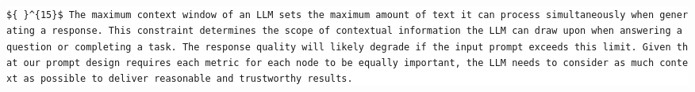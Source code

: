     ${ }^{15}$ The maximum context window of an LLM sets the maximum amount of text it can process simultaneously when generating a response. This constraint determines the scope of contextual information the LLM can draw upon when answering a question or completing a task. The response quality will likely degrade if the input prompt exceeds this limit. Given that our prompt design requires each metric for each node to be equally important, the LLM needs to consider as much context as possible to deliver reasonable and trustworthy results.

[^6]:    ${ }^{16}$ Future research could expand the framework's dimensions to better justify LLMs' response quality and integration with MHs and to address unexplored aspects.

[^7]:    ${ }^{17}$ Financial limitations prevent from conducting extensive experiments and from studying every aspect of the prompt, especially for large-size, challenging scenarios; hence, careful consideration is essential.



[^0]:    ${ }^{1}$ The reverse integration, which involves enhancing ML architectures with $\mathrm{MH}$ techniques, is beyond the scope of this study.
[^1]:    ${ }^{2}$ https://openai.com/index/hello-gpt-4o.
[^2]:    ${ }^{7}$ The term "hallucination" in the context of LLMs was derived from the concept of "AI hallucination," which refers to incorrect responses generated by AI systems. In fact, this term was adopted due to the tendency of humans to anthropomorphize technology, attributing human qualities to it. As Floridi and Nobre have recently shown 20 , such a tendency is common with disruptive technologies. It has also been shown that, as we become more familiar with these technologies, the tendency to anthropomorphize should decrease over time.
[^3]:    ${ }^{8}$ When generating text or paraphrasing, it is advisable to increase the temperature. This is because creativity is a welcome characteristic in these scenarios.
[^4]:    ${ }^{9}$ The sigmoid function has been used for many purposes in neural networks. But also in metaheuristics, for example, for significantly accelerating the convergence of a genetic algorithm 50 .
[^5]:    11 https://chat.Imsys.org
